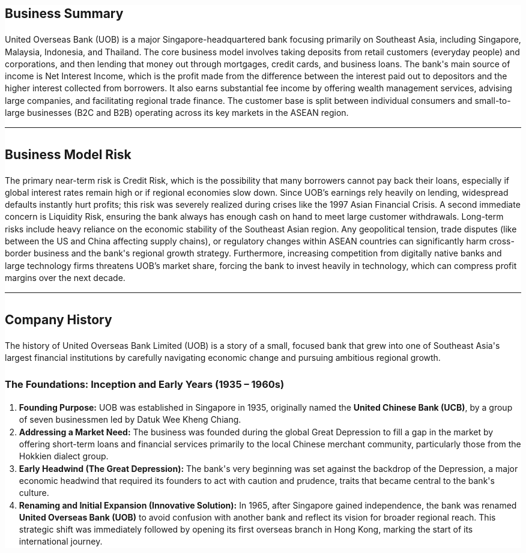 ## Business Summary

United Overseas Bank (UOB) is a major Singapore-headquartered bank focusing primarily on Southeast Asia, including Singapore, Malaysia, Indonesia, and Thailand. The core business model involves taking deposits from retail customers (everyday people) and corporations, and then lending that money out through mortgages, credit cards, and business loans. The bank's main source of income is Net Interest Income, which is the profit made from the difference between the interest paid out to depositors and the higher interest collected from borrowers. It also earns substantial fee income by offering wealth management services, advising large companies, and facilitating regional trade finance. The customer base is split between individual consumers and small-to-large businesses (B2C and B2B) operating across its key markets in the ASEAN region.

---

## Business Model Risk

The primary near-term risk is Credit Risk, which is the possibility that many borrowers cannot pay back their loans, especially if global interest rates remain high or if regional economies slow down. Since UOB’s earnings rely heavily on lending, widespread defaults instantly hurt profits; this risk was severely realized during crises like the 1997 Asian Financial Crisis. A second immediate concern is Liquidity Risk, ensuring the bank always has enough cash on hand to meet large customer withdrawals. Long-term risks include heavy reliance on the economic stability of the Southeast Asian region. Any geopolitical tension, trade disputes (like between the US and China affecting supply chains), or regulatory changes within ASEAN countries can significantly harm cross-border business and the bank's regional growth strategy. Furthermore, increasing competition from digitally native banks and large technology firms threatens UOB’s market share, forcing the bank to invest heavily in technology, which can compress profit margins over the next decade.

---

## Company History

The history of United Overseas Bank Limited (UOB) is a story of a small, focused bank that grew into one of Southeast Asia's largest financial institutions by carefully navigating economic change and pursuing ambitious regional growth.

### **The Foundations: Inception and Early Years (1935 – 1960s)**

1.  **Founding Purpose:** UOB was established in Singapore in 1935, originally named the **United Chinese Bank (UCB)**, by a group of seven businessmen led by Datuk Wee Kheng Chiang.
2.  **Addressing a Market Need:** The business was founded during the global Great Depression to fill a gap in the market by offering short-term loans and financial services primarily to the local Chinese merchant community, particularly those from the Hokkien dialect group.
3.  **Early Headwind (The Great Depression):** The bank's very beginning was set against the backdrop of the Depression, a major economic headwind that required its founders to act with caution and prudence, traits that became central to the bank's culture.
4.  **Renaming and Initial Expansion (Innovative Solution):** In 1965, after Singapore gained independence, the bank was renamed **United Overseas Bank (UOB)** to avoid confusion with another bank and reflect its vision for broader regional reach. This strategic shift was immediately followed by opening its first overseas branch in Hong Kong, marking the start of its international journey.

